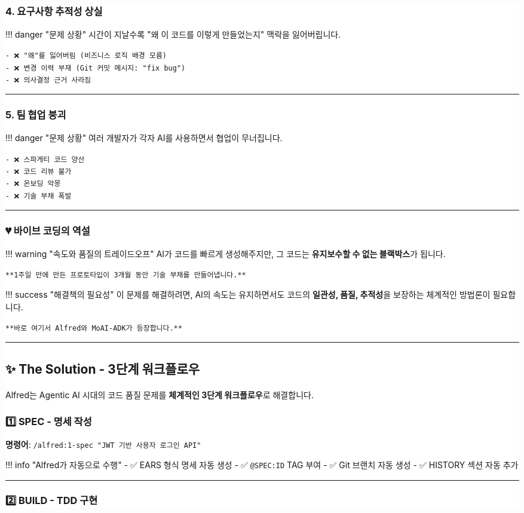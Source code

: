 ### 4. 요구사항 추적성 상실

!!! danger "문제 상황"
    시간이 지날수록 "왜 이 코드를 이렇게 만들었는지" 맥락을 잃어버립니다.

    - ❌ "왜"를 잃어버림 (비즈니스 로직 배경 모름)
    - ❌ 변경 이력 부재 (Git 커밋 메시지: "fix bug")
    - ❌ 의사결정 근거 사라짐

---

### 5. 팀 협업 붕괴

!!! danger "문제 상황"
    여러 개발자가 각자 AI를 사용하면서 협업이 무너집니다.

    - ❌ 스파게티 코드 양산
    - ❌ 코드 리뷰 불가
    - ❌ 온보딩 악몽
    - ❌ 기술 부채 폭발

---

### 💔 바이브 코딩의 역설

!!! warning "속도와 품질의 트레이드오프"
    AI가 코드를 빠르게 생성해주지만, 그 코드는 **유지보수할 수 없는 블랙박스**가 됩니다.

    **1주일 만에 만든 프로토타입이 3개월 동안 기술 부채를 만들어냅니다.**

!!! success "해결책의 필요성"
    이 문제를 해결하려면, AI의 속도는 유지하면서도 코드의 **일관성, 품질, 추적성**을 보장하는 체계적인 방법론이 필요합니다.

    **바로 여기서 Alfred와 MoAI-ADK가 등장합니다.**

---

## ✨ The Solution - 3단계 워크플로우

Alfred는 Agentic AI 시대의 코드 품질 문제를 **체계적인 3단계 워크플로우**로 해결합니다.

### 1️⃣ SPEC - 명세 작성

**명령어**: `/alfred:1-spec "JWT 기반 사용자 로그인 API"`

!!! info "Alfred가 자동으로 수행"
    - ✅ EARS 형식 명세 자동 생성
    - ✅ `@SPEC:ID` TAG 부여
    - ✅ Git 브랜치 자동 생성
    - ✅ HISTORY 섹션 자동 추가

---

### 2️⃣ BUILD - TDD 구현

